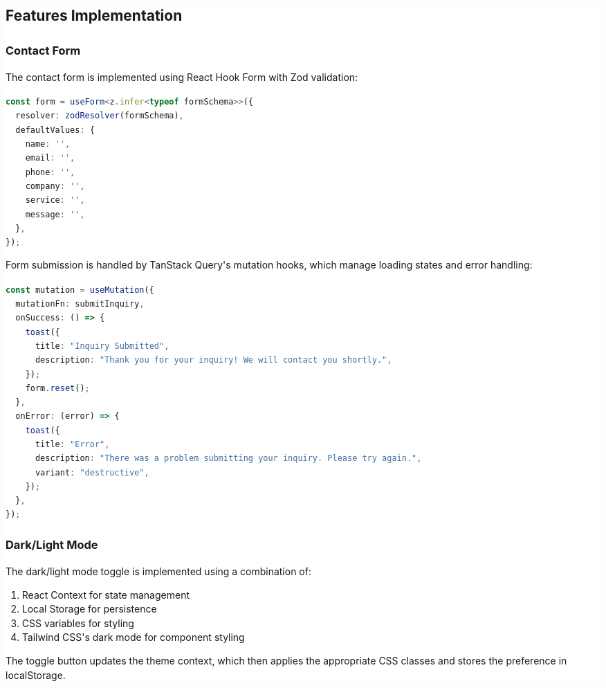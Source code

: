 ## Features Implementation

### Contact Form

The contact form is implemented using React Hook Form with Zod validation:

```typescript
const form = useForm<z.infer<typeof formSchema>>({
  resolver: zodResolver(formSchema),
  defaultValues: {
    name: '',
    email: '',
    phone: '',
    company: '',
    service: '',
    message: '',
  },
});
```

Form submission is handled by TanStack Query's mutation hooks, which manage loading states and error handling:

```typescript
const mutation = useMutation({
  mutationFn: submitInquiry,
  onSuccess: () => {
    toast({
      title: "Inquiry Submitted",
      description: "Thank you for your inquiry! We will contact you shortly.",
    });
    form.reset();
  },
  onError: (error) => {
    toast({
      title: "Error",
      description: "There was a problem submitting your inquiry. Please try again.",
      variant: "destructive",
    });
  },
});
```

### Dark/Light Mode

The dark/light mode toggle is implemented using a combination of:

1. React Context for state management
2. Local Storage for persistence
3. CSS variables for styling
4. Tailwind CSS's dark mode for component styling

The toggle button updates the theme context, which then applies the appropriate CSS classes and stores the preference in localStorage.
